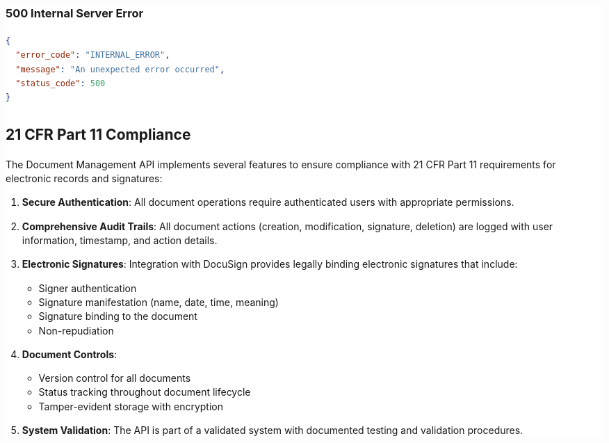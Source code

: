 ### 500 Internal Server Error

```json
{
  "error_code": "INTERNAL_ERROR",
  "message": "An unexpected error occurred",
  "status_code": 500
}
```

## 21 CFR Part 11 Compliance

The Document Management API implements several features to ensure compliance with 21 CFR Part 11 requirements for electronic records and signatures:

1. **Secure Authentication**: All document operations require authenticated users with appropriate permissions.

2. **Comprehensive Audit Trails**: All document actions (creation, modification, signature, deletion) are logged with user information, timestamp, and action details.

3. **Electronic Signatures**: Integration with DocuSign provides legally binding electronic signatures that include:
   - Signer authentication
   - Signature manifestation (name, date, time, meaning)
   - Signature binding to the document
   - Non-repudiation

4. **Document Controls**:
   - Version control for all documents
   - Status tracking throughout document lifecycle
   - Tamper-evident storage with encryption

5. **System Validation**: The API is part of a validated system with documented testing and validation procedures.
